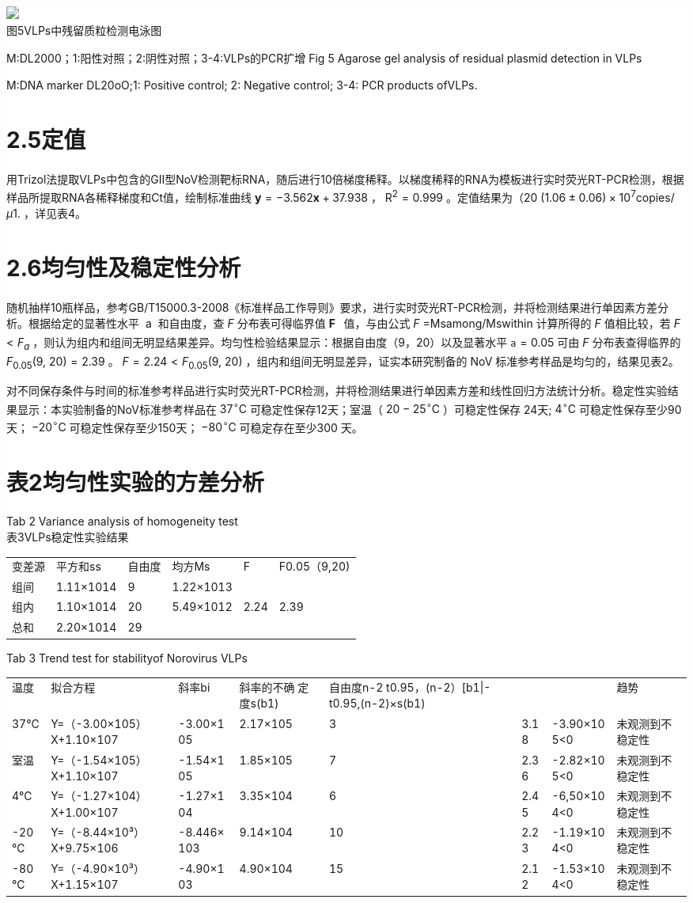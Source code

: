 ![](images/4422e7b7099e26b10b1373e669e4e49376efadaf9f7bb457ce8053e19b27c3ed.jpg)  
图5VLPs中残留质粒检测电泳图

M:DL2000；1:阳性对照；2:阴性对照；3-4:VLPs的PCR扩增 Fig 5 Agarose gel analysis of residual plasmid detection in VLPs

M:DNA marker DL20oO;1: Positive control; 2: Negative control; 3-4: PCR products ofVLPs.

# 2.5定值

用Trizol法提取VLPs中包含的GII型NoV检测靶标RNA，随后进行10倍梯度稀释。以梯度稀释的RNA为模板进行实时荧光RT-PCR检测，根据样品所提取RNA各稀释梯度和Ct值，绘制标准曲线 $\mathbf { y } = - 3 . 5 6 2 \mathbf { x } + 3 7 . 9 3 8$ ， $\scriptstyle \mathrm { R } ^ { 2 } = 0 . 9 9 9$ 。定值结果为（20 $( 1 . 0 6 { \pm } 0 . 0 6 ) { \times } 1 0 ^ { 7 } \mathrm { c o p i e s / } \mu 1 .$ ，详见表4。

# 2.6均匀性及稳定性分析

随机抽样10瓶样品，参考GB/T15000.3-2008《标准样品工作导则》要求，进行实时荧光RT-PCR检测，并将检测结果进行单因素方差分析。根据给定的显著性水平 $\mathrm { ~ a ~ }$ 和自由度，查 $F$ 分布表可得临界值 $\boldsymbol { F } _ { \mathrm { ~  ~ } }$ 值，与由公式 $F$ =Msamong/Mswithin 计算所得的 $F$ 值相比较，若 $F { < } F _ { a }$ ，则认为组内和组间无明显结果差异。均匀性检验结果显示：根据自由度（9，20）以及显著水平 $\scriptstyle { \mathtt { a } } = 0 . 0 5$ 可由 $F$ 分布表查得临界的 $F _ { 0 . 0 5 } ( 9 , \ 2 0 ) { = } 2 . 3 9$ 。 $F = 2 . 2 4 < F _ { 0 . 0 5 } ( 9 , \ 2 0 )$ ，组内和组间无明显差异，证实本研究制备的 $\mathrm { N o V }$ 标准参考样品是均匀的，结果见表2。

对不同保存条件与时间的标准参考样品进行实时荧光RT-PCR检测，并将检测结果进行单因素方差和线性回归方法统计分析。稳定性实验结果显示：本实验制备的NoV标准参考样品在 $3 7 ^ { \circ } \mathrm { C }$ 可稳定性保存12天；室温（ $2 0 { - } 2 5 ^ { \circ } \mathrm { C }$ ）可稳定性保存 24天; $4 ^ { \circ } \mathrm { C }$ 可稳定性保存至少90天； $- 2 0 ^ { \circ } \mathrm { C }$ 可稳定性保存至少150天； $- 8 0 ^ { \circ } \mathrm { C }$ 可稳定存在至少300 天。

# 表2均匀性实验的方差分析

Tab 2 Variance analysis of homogeneity test   
表3VLPs稳定性实验结果  

<html><body><table><tr><td>变差源</td><td>平方和ss</td><td>自由度</td><td>均方Ms</td><td>F</td><td>F0.05（9,20)</td></tr><tr><td>组间</td><td>1.11×1014</td><td>9</td><td>1.22×1013</td><td></td><td></td></tr><tr><td>组内</td><td>1.10×1014</td><td>20</td><td>5.49×1012</td><td>2.24</td><td>2.39</td></tr><tr><td>总和</td><td>2.20×1014</td><td>29</td><td></td><td></td><td></td></tr></table></body></html>

Tab 3 Trend test for stabilityof Norovirus VLPs   

<html><body><table><tr><td>温度</td><td>拟合方程</td><td>斜率bi</td><td>斜率的不确 定度s(b1)</td><td>自由度n-2 t0.95，(n-2）[b1|-t0.95,(n-2)×s(b1)</td><td></td><td></td><td>趋势</td></tr><tr><td>37℃</td><td>Y=（-3.00×105）X+1.10×107</td><td>-3.00×105</td><td>2.17×105</td><td>3</td><td>3.18</td><td>-3.90×105<0</td><td>未观测到不稳定性</td></tr><tr><td>室温</td><td>Y=（-1.54×105）X+1.10×107</td><td>-1.54×105</td><td>1.85×105</td><td>7</td><td>2.36</td><td>-2.82×105<0</td><td>未观测到不稳定性</td></tr><tr><td>4℃</td><td>Y=（-1.27×104）X+1.00×107</td><td>-1.27×104</td><td>3.35×104</td><td>6</td><td>2.45</td><td>-6,50×104<0</td><td>未观测到不稳定性</td></tr><tr><td>-20℃</td><td>Y=（-8.44×10³）X+9.75×106</td><td>-8.446×103</td><td>9.14×104</td><td>10</td><td>2.23</td><td>-1.19×104<0</td><td>未观测到不稳定性</td></tr><tr><td>-80℃</td><td>Y=（-4.90×10³）X+1.15×107</td><td>-4.90×103</td><td>4.90×104</td><td>15</td><td>2.12</td><td>-1.53×104<0</td><td>未观测到不稳定性</td></tr></table></body></html>
